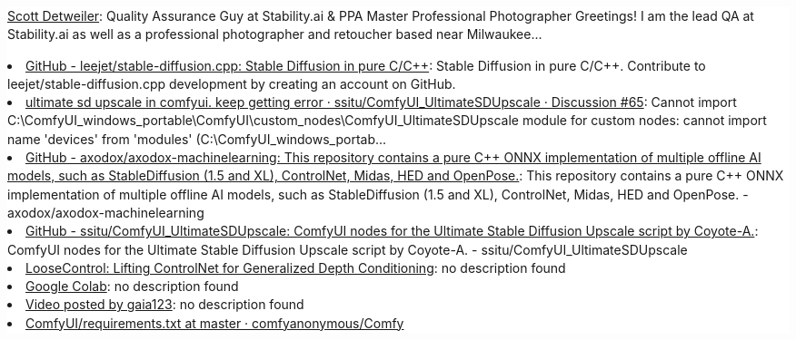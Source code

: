 <a href="https://www.youtube.com/@sedetweiler">Scott Detweiler</a>: Quality Assurance Guy at Stability.ai &amp; PPA Master Professional Photographer  Greetings!  I am the lead QA at Stability.ai as well as a professional photographer and retoucher based near Milwaukee...</li><li><a href="https://github.com/leejet/stable-diffusion.cpp">GitHub - leejet/stable-diffusion.cpp: Stable Diffusion in pure C/C++</a>: Stable Diffusion in pure C/C++. Contribute to leejet/stable-diffusion.cpp development by creating an account on GitHub.</li><li><a href="https://github.com/ssitu/ComfyUI_UltimateSDUpscale/discussions/65">ultimate sd upscale in comfyui. keep getting error · ssitu/ComfyUI_UltimateSDUpscale · Discussion #65</a>: Cannot import C:\ComfyUI_windows_portable\ComfyUI\custom_nodes\ComfyUI_UltimateSDUpscale module for custom nodes: cannot import name &#39;devices&#39; from &#39;modules&#39; (C:\ComfyUI_windows_portab...</li><li><a href="https://github.com/axodox/axodox-machinelearning">GitHub - axodox/axodox-machinelearning: This repository contains a pure C++ ONNX implementation of multiple offline AI models, such as StableDiffusion (1.5 and XL), ControlNet, Midas, HED and OpenPose.</a>: This repository contains a pure C++ ONNX implementation of multiple offline AI models, such as StableDiffusion (1.5 and XL), ControlNet, Midas, HED and OpenPose. - axodox/axodox-machinelearning</li><li><a href="https://github.com/ssitu/ComfyUI_UltimateSDUpscale">GitHub - ssitu/ComfyUI_UltimateSDUpscale: ComfyUI nodes for the Ultimate Stable Diffusion Upscale script by Coyote-A.</a>: ComfyUI nodes for the Ultimate Stable Diffusion Upscale script by Coyote-A. - ssitu/ComfyUI_UltimateSDUpscale</li><li><a href="https://arxiv.org/html/2312.03079v1">LooseControl: Lifting ControlNet for Generalized Depth Conditioning</a>: no description found</li><li><a href="https://colab.research.google.com/github/TheLastBen/fast-stable-diffusion/blob/main/fast_stable_diffusion_AUTOMATIC1111.ipynb">Google Colab</a>: no description found</li><li><a href="https://civitai.com/images/19990254">Video posted by gaia123</a>: no description found</li><li><a href="https://github.com/comfyanonymous/ComfyUI/blob/master/requirements.txt">ComfyUI/requirements.txt at master · comfyanonymous/Comfy